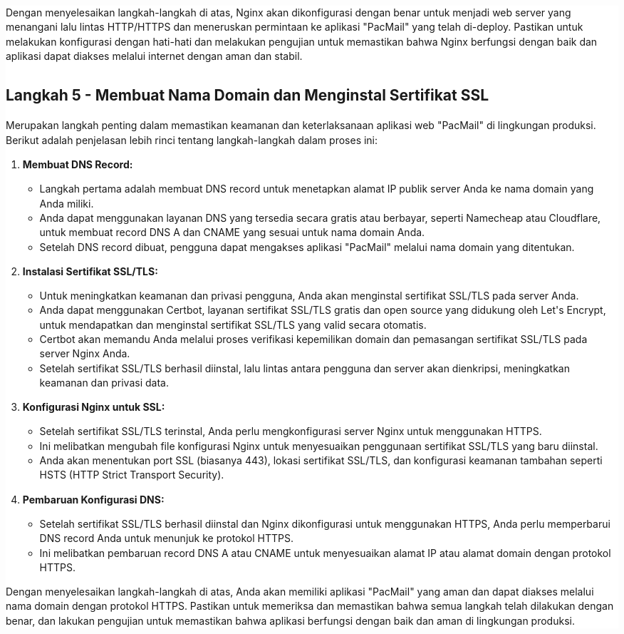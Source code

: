 Dengan menyelesaikan langkah-langkah di atas, Nginx akan dikonfigurasi dengan benar untuk menjadi web server yang menangani lalu lintas HTTP/HTTPS dan meneruskan permintaan ke aplikasi "PacMail" yang telah di-deploy. Pastikan untuk melakukan konfigurasi dengan hati-hati dan melakukan pengujian untuk memastikan bahwa Nginx berfungsi dengan baik dan aplikasi dapat diakses melalui internet dengan aman dan stabil.

## Langkah 5 - Membuat Nama Domain dan Menginstal Sertifikat SSL 

Merupakan langkah penting dalam memastikan keamanan dan keterlaksanaan aplikasi web "PacMail" di lingkungan produksi. Berikut adalah penjelasan lebih rinci tentang langkah-langkah dalam proses ini:

1. **Membuat DNS Record:**
   - Langkah pertama adalah membuat DNS record untuk menetapkan alamat IP publik server Anda ke nama domain yang Anda miliki.
   - Anda dapat menggunakan layanan DNS yang tersedia secara gratis atau berbayar, seperti Namecheap atau Cloudflare, untuk membuat record DNS A dan CNAME yang sesuai untuk nama domain Anda.
   - Setelah DNS record dibuat, pengguna dapat mengakses aplikasi "PacMail" melalui nama domain yang ditentukan.

2. **Instalasi Sertifikat SSL/TLS:**
   - Untuk meningkatkan keamanan dan privasi pengguna, Anda akan menginstal sertifikat SSL/TLS pada server Anda.
   - Anda dapat menggunakan Certbot, layanan sertifikat SSL/TLS gratis dan open source yang didukung oleh Let's Encrypt, untuk mendapatkan dan menginstal sertifikat SSL/TLS yang valid secara otomatis.
   - Certbot akan memandu Anda melalui proses verifikasi kepemilikan domain dan pemasangan sertifikat SSL/TLS pada server Nginx Anda.
   - Setelah sertifikat SSL/TLS berhasil diinstal, lalu lintas antara pengguna dan server akan dienkripsi, meningkatkan keamanan dan privasi data.

3. **Konfigurasi Nginx untuk SSL:**
   - Setelah sertifikat SSL/TLS terinstal, Anda perlu mengkonfigurasi server Nginx untuk menggunakan HTTPS.
   - Ini melibatkan mengubah file konfigurasi Nginx untuk menyesuaikan penggunaan sertifikat SSL/TLS yang baru diinstal.
   - Anda akan menentukan port SSL (biasanya 443), lokasi sertifikat SSL/TLS, dan konfigurasi keamanan tambahan seperti HSTS (HTTP Strict Transport Security).

4. **Pembaruan Konfigurasi DNS:**
   - Setelah sertifikat SSL/TLS berhasil diinstal dan Nginx dikonfigurasi untuk menggunakan HTTPS, Anda perlu memperbarui DNS record Anda untuk menunjuk ke protokol HTTPS.
   - Ini melibatkan pembaruan record DNS A atau CNAME untuk menyesuaikan alamat IP atau alamat domain dengan protokol HTTPS.

Dengan menyelesaikan langkah-langkah di atas, Anda akan memiliki aplikasi "PacMail" yang aman dan dapat diakses melalui nama domain dengan protokol HTTPS. Pastikan untuk memeriksa dan memastikan bahwa semua langkah telah dilakukan dengan benar, dan lakukan pengujian untuk memastikan bahwa aplikasi berfungsi dengan baik dan aman di lingkungan produksi.
